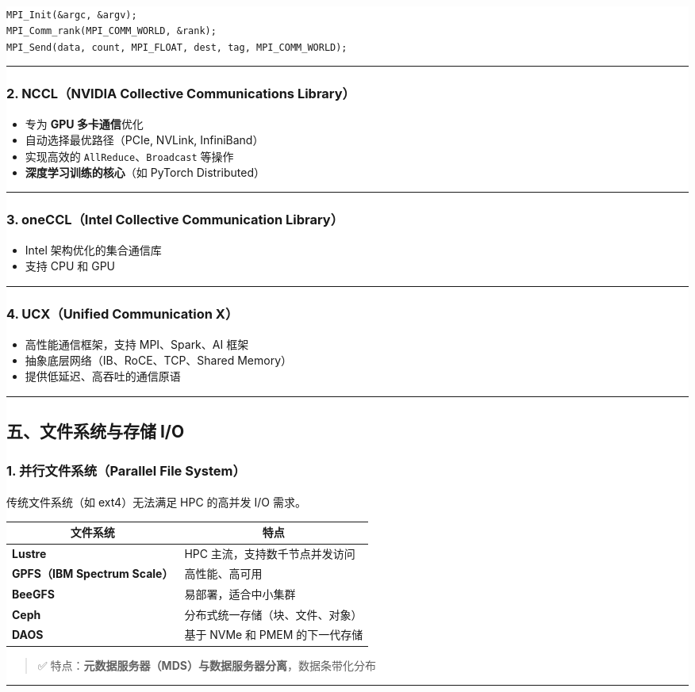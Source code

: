 
```
MPI_Init(&argc, &argv);
MPI_Comm_rank(MPI_COMM_WORLD, &rank);
MPI_Send(data, count, MPI_FLOAT, dest, tag, MPI_COMM_WORLD);
```

---

### 2. **NCCL（NVIDIA Collective Communications Library）**

- 专为 **GPU 多卡通信**优化
- 自动选择最优路径（PCIe, NVLink, InfiniBand）
- 实现高效的 `AllReduce`、`Broadcast` 等操作
- **深度学习训练的核心**（如 PyTorch Distributed）

---

### 3. **oneCCL（Intel Collective Communication Library）**

- Intel 架构优化的集合通信库
- 支持 CPU 和 GPU

---

### 4. **UCX（Unified Communication X）**

- 高性能通信框架，支持 MPI、Spark、AI 框架
- 抽象底层网络（IB、RoCE、TCP、Shared Memory）
- 提供低延迟、高吞吐的通信原语

---

## 五、文件系统与存储 I/O

### 1. **并行文件系统（Parallel File System）**

传统文件系统（如 ext4）无法满足 HPC 的高并发 I/O 需求。

|文件系统|特点|
|---|---|
|**Lustre**|HPC 主流，支持数千节点并发访问|
|**GPFS（IBM Spectrum Scale）**|高性能、高可用|
|**BeeGFS**|易部署，适合中小集群|
|**Ceph**|分布式统一存储（块、文件、对象）|
|**DAOS**|基于 NVMe 和 PMEM 的下一代存储|

> ✅ 特点：**元数据服务器（MDS）与数据服务器分离**，数据条带化分布

---
